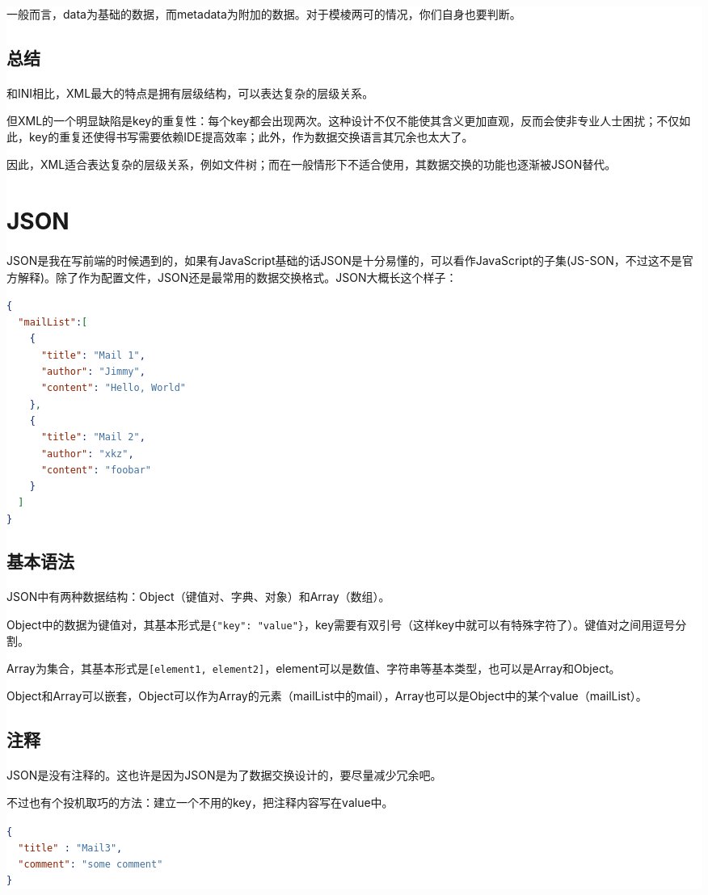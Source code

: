 一般而言，data为基础的数据，而metadata为附加的数据。对于模棱两可的情况，你们自身也要判断。

## 总结

和INI相比，XML最大的特点是拥有层级结构，可以表达复杂的层级关系。

但XML的一个明显缺陷是key的重复性：每个key都会出现两次。这种设计不仅不能使其含义更加直观，反而会使非专业人士困扰；不仅如此，key的重复还使得书写需要依赖IDE提高效率；此外，作为数据交换语言其冗余也太大了。

因此，XML适合表达复杂的层级关系，例如文件树；而在一般情形下不适合使用，其数据交换的功能也逐渐被JSON替代。

# JSON

JSON是我在写前端的时候遇到的，如果有JavaScript基础的话JSON是十分易懂的，可以看作JavaScript的子集(JS-SON，不过这不是官方解释)。除了作为配置文件，JSON还是最常用的数据交换格式。JSON大概长这个样子：

```json
{
  "mailList":[
    {
      "title": "Mail 1",
      "author": "Jimmy",
      "content": "Hello, World"
    },
    {
      "title": "Mail 2",
      "author": "xkz",
      "content": "foobar"
    }
  ]
}
```

## 基本语法

JSON中有两种数据结构：Object（键值对、字典、对象）和Array（数组）。

Object中的数据为键值对，其基本形式是`{"key": "value"}`，key需要有双引号（这样key中就可以有特殊字符了）。键值对之间用逗号分割。

Array为集合，其基本形式是`[element1, element2]`，element可以是数值、字符串等基本类型，也可以是Array和Object。

Object和Array可以嵌套，Object可以作为Array的元素（mailList中的mail），Array也可以是Object中的某个value（mailList）。

## 注释

JSON是没有注释的。这也许是因为JSON是为了数据交换设计的，要尽量减少冗余吧。

不过也有个投机取巧的方法：建立一个不用的key，把注释内容写在value中。

```json
{
  "title" : "Mail3",
  "comment": "some comment"
}
```
